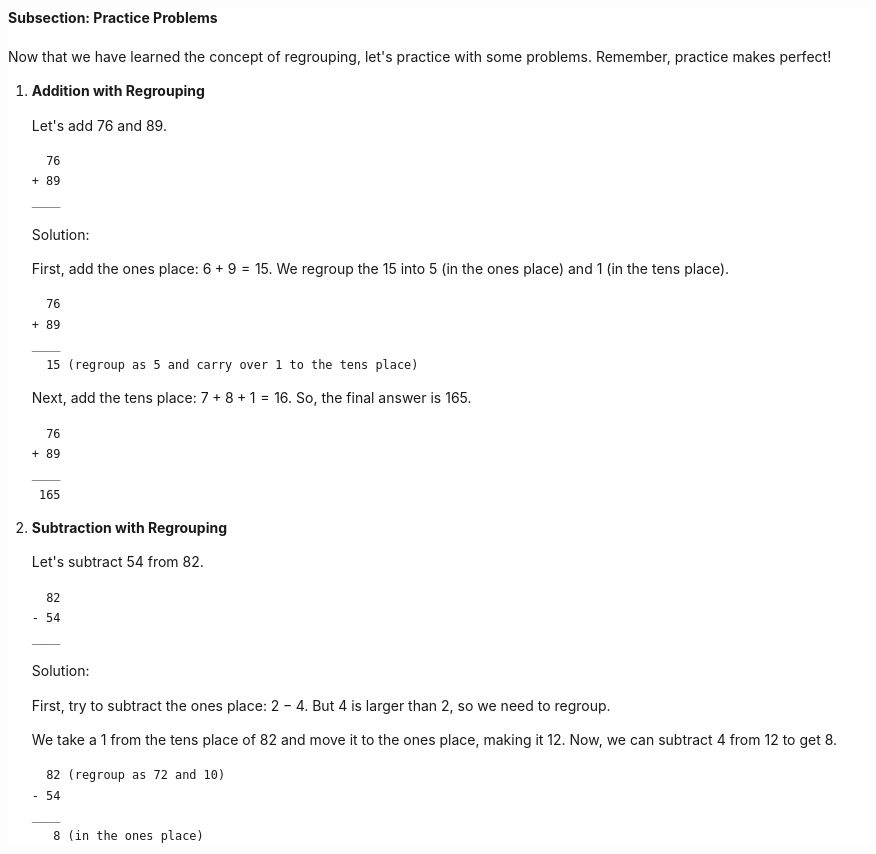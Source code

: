 #### Subsection: Practice Problems

Now that we have learned the concept of regrouping, let's practice with some problems. Remember, practice makes perfect!

1. **Addition with Regrouping**

   Let's add $76$ and $89$.

   ```
     76
   + 89
   ____
   ```

   Solution:

   First, add the ones place: $6 + 9 = 15$. We regroup the $15$ into $5$ (in the ones place) and $1$ (in the tens place).

   ```
     76
   + 89
   ____
     15 (regroup as 5 and carry over 1 to the tens place)
   ```

   Next, add the tens place: $7 + 8 + 1 = 16$. So, the final answer is $165$.

   ```
     76
   + 89
   ____
    165
   ```

2. **Subtraction with Regrouping**

   Let's subtract $54$ from $82$.

   ```
     82
   - 54
   ____
   ```

   Solution:

   First, try to subtract the ones place: $2 - 4$. But $4$ is larger than $2$, so we need to regroup.

   We take a $1$ from the tens place of $82$ and move it to the ones place, making it $12$. Now, we can subtract $4$ from $12$ to get $8$.

   ```
     82 (regroup as 72 and 10)
   - 54
   ____
      8 (in the ones place)
   ```
